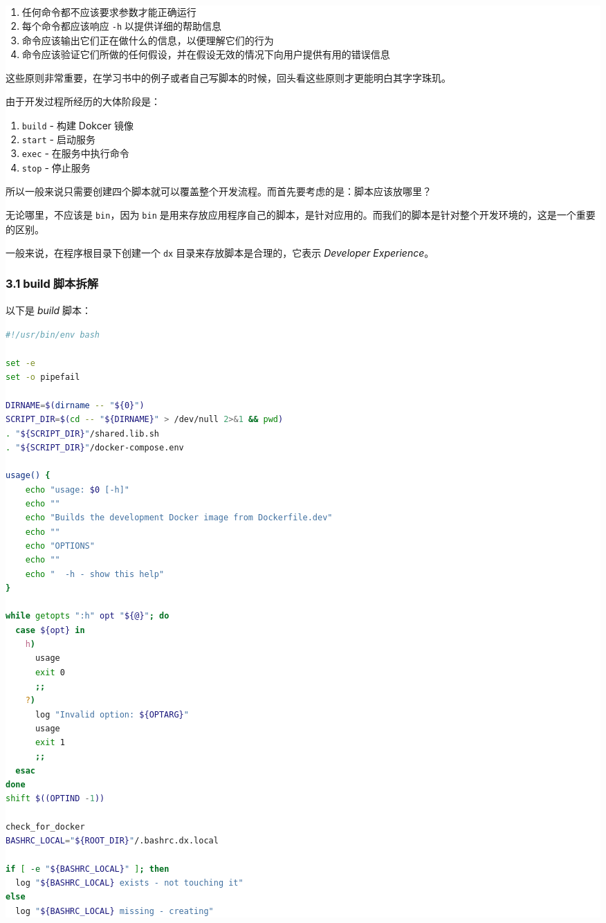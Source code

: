 1. 任何命令都不应该要求参数才能正确运行
2. 每个命令都应该响应 `-h` 以提供详细的帮助信息
3. 命令应该输出它们正在做什么的信息，以便理解它们的行为
4. 命令应该验证它们所做的任何假设，并在假设无效的情况下向用户提供有用的错误信息

这些原则非常重要，在学习书中的例子或者自己写脚本的时候，回头看这些原则才更能明白其字字珠玑。

由于开发过程所经历的大体阶段是：

1. `build` - 构建 Dokcer 镜像
2. `start` - 启动服务
3. `exec` - 在服务中执行命令
4. `stop` - 停止服务

所以一般来说只需要创建四个脚本就可以覆盖整个开发流程。而首先要考虑的是：脚本应该放哪里？

无论哪里，不应该是 `bin`，因为 `bin` 是用来存放应用程序自己的脚本，是针对应用的。而我们的脚本是针对整个开发环境的，这是一个重要的区别。

一般来说，在程序根目录下创建一个 `dx` 目录来存放脚本是合理的，它表示 *Developer Experience*。

### 3.1 build 脚本拆解

以下是 *build* 脚本：

```bash
#!/usr/bin/env bash

set -e
set -o pipefail

DIRNAME=$(dirname -- "${0}")
SCRIPT_DIR=$(cd -- "${DIRNAME}" > /dev/null 2>&1 && pwd)
. "${SCRIPT_DIR}"/shared.lib.sh
. "${SCRIPT_DIR}"/docker-compose.env

usage() {
    echo "usage: $0 [-h]"
    echo ""
    echo "Builds the development Docker image from Dockerfile.dev"
    echo ""
    echo "OPTIONS"
    echo ""
    echo "  -h - show this help"
}

while getopts ":h" opt "${@}"; do
  case ${opt} in
    h)
      usage
      exit 0
      ;;
    ?)
      log "Invalid option: ${OPTARG}"
      usage
      exit 1
      ;;
  esac
done
shift $((OPTIND -1))

check_for_docker
BASHRC_LOCAL="${ROOT_DIR}"/.bashrc.dx.local

if [ -e "${BASHRC_LOCAL}" ]; then
  log "${BASHRC_LOCAL} exists - not touching it"
else
  log "${BASHRC_LOCAL} missing - creating"
```